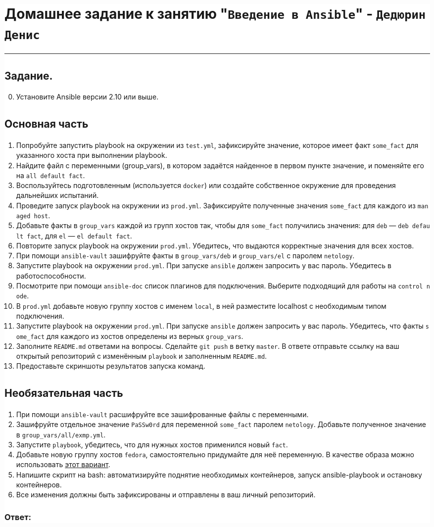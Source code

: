 # Домашнее задание к занятию "`Введение в Ansible`" - `Дедюрин Денис`

---
## Задание.

0. Установите Ansible версии 2.10 или выше.

## Основная часть

1. Попробуйте запустить playbook на окружении из `test.yml`, зафиксируйте значение, которое имеет факт `some_fact` для указанного хоста при выполнении playbook.
2. Найдите файл с переменными (group_vars), в котором задаётся найденное в первом пункте значение, и поменяйте его на `all default fact`.
3. Воспользуйтесь подготовленным (используется `docker`) или создайте собственное окружение для проведения дальнейших испытаний.
4. Проведите запуск playbook на окружении из `prod.yml`. Зафиксируйте полученные значения `some_fact` для каждого из `managed host`.
5. Добавьте факты в `group_vars` каждой из групп хостов так, чтобы для `some_fact` получились значения: для `deb` — `deb default fact`, для `el` — `el default fact`.
6.  Повторите запуск playbook на окружении `prod.yml`. Убедитесь, что выдаются корректные значения для всех хостов.
7. При помощи `ansible-vault` зашифруйте факты в `group_vars/deb` и `group_vars/el` с паролем `netology`.
8. Запустите playbook на окружении `prod.yml`. При запуске `ansible` должен запросить у вас пароль. Убедитесь в работоспособности.
9. Посмотрите при помощи `ansible-doc` список плагинов для подключения. Выберите подходящий для работы на `control node`.
10. В `prod.yml` добавьте новую группу хостов с именем  `local`, в ней разместите localhost с необходимым типом подключения.
11. Запустите playbook на окружении `prod.yml`. При запуске `ansible` должен запросить у вас пароль. Убедитесь, что факты `some_fact` для каждого из хостов определены из верных `group_vars`.
12. Заполните `README.md` ответами на вопросы. Сделайте `git push` в ветку `master`. В ответе отправьте ссылку на ваш открытый репозиторий с изменённым `playbook` и заполненным `README.md`.
13. Предоставьте скриншоты результатов запуска команд.

## Необязательная часть

1. При помощи `ansible-vault` расшифруйте все зашифрованные файлы с переменными.
2. Зашифруйте отдельное значение `PaSSw0rd` для переменной `some_fact` паролем `netology`. Добавьте полученное значение в `group_vars/all/exmp.yml`.
3. Запустите `playbook`, убедитесь, что для нужных хостов применился новый `fact`.
4. Добавьте новую группу хостов `fedora`, самостоятельно придумайте для неё переменную. В качестве образа можно использовать [этот вариант](https://hub.docker.com/r/pycontribs/fedora).
5. Напишите скрипт на bash: автоматизируйте поднятие необходимых контейнеров, запуск ansible-playbook и остановку контейнеров.
6. Все изменения должны быть зафиксированы и отправлены в ваш личный репозиторий.

### Ответ: 
